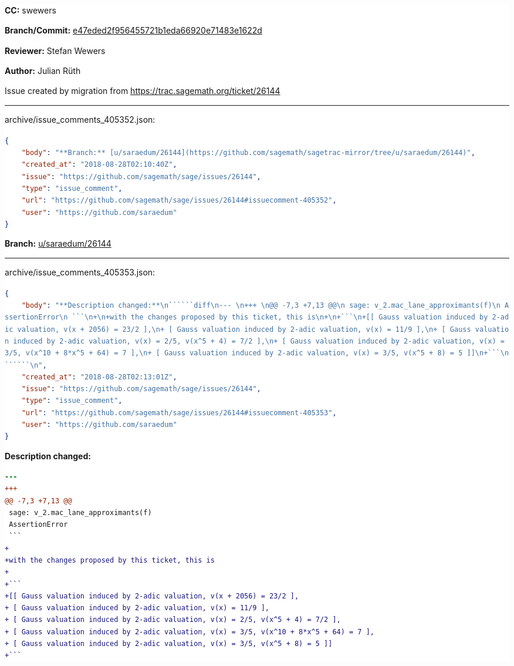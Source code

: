 **CC:**  swewers

**Branch/Commit:** [e47eded2f956455721b1eda66920e71483e1622d](https://github.com/sagemath/sagetrac-mirror/commit/e47eded2f956455721b1eda66920e71483e1622d)

**Reviewer:** Stefan Wewers

**Author:** Julian Rüth

Issue created by migration from https://trac.sagemath.org/ticket/26144





---

archive/issue_comments_405352.json:
```json
{
    "body": "**Branch:** [u/saraedum/26144](https://github.com/sagemath/sagetrac-mirror/tree/u/saraedum/26144)",
    "created_at": "2018-08-28T02:10:40Z",
    "issue": "https://github.com/sagemath/sage/issues/26144",
    "type": "issue_comment",
    "url": "https://github.com/sagemath/sage/issues/26144#issuecomment-405352",
    "user": "https://github.com/saraedum"
}
```

**Branch:** [u/saraedum/26144](https://github.com/sagemath/sagetrac-mirror/tree/u/saraedum/26144)



---

archive/issue_comments_405353.json:
```json
{
    "body": "**Description changed:**\n``````diff\n--- \n+++ \n@@ -7,3 +7,13 @@\n sage: v_2.mac_lane_approximants(f)\n AssertionError\n ```\n+\n+with the changes proposed by this ticket, this is\n+\n+```\n+[[ Gauss valuation induced by 2-adic valuation, v(x + 2056) = 23/2 ],\n+ [ Gauss valuation induced by 2-adic valuation, v(x) = 11/9 ],\n+ [ Gauss valuation induced by 2-adic valuation, v(x) = 2/5, v(x^5 + 4) = 7/2 ],\n+ [ Gauss valuation induced by 2-adic valuation, v(x) = 3/5, v(x^10 + 8*x^5 + 64) = 7 ],\n+ [ Gauss valuation induced by 2-adic valuation, v(x) = 3/5, v(x^5 + 8) = 5 ]]\n+```\n``````\n",
    "created_at": "2018-08-28T02:13:01Z",
    "issue": "https://github.com/sagemath/sage/issues/26144",
    "type": "issue_comment",
    "url": "https://github.com/sagemath/sage/issues/26144#issuecomment-405353",
    "user": "https://github.com/saraedum"
}
```

**Description changed:**
``````diff
--- 
+++ 
@@ -7,3 +7,13 @@
 sage: v_2.mac_lane_approximants(f)
 AssertionError
 ```
+
+with the changes proposed by this ticket, this is
+
+```
+[[ Gauss valuation induced by 2-adic valuation, v(x + 2056) = 23/2 ],
+ [ Gauss valuation induced by 2-adic valuation, v(x) = 11/9 ],
+ [ Gauss valuation induced by 2-adic valuation, v(x) = 2/5, v(x^5 + 4) = 7/2 ],
+ [ Gauss valuation induced by 2-adic valuation, v(x) = 3/5, v(x^10 + 8*x^5 + 64) = 7 ],
+ [ Gauss valuation induced by 2-adic valuation, v(x) = 3/5, v(x^5 + 8) = 5 ]]
+```
``````